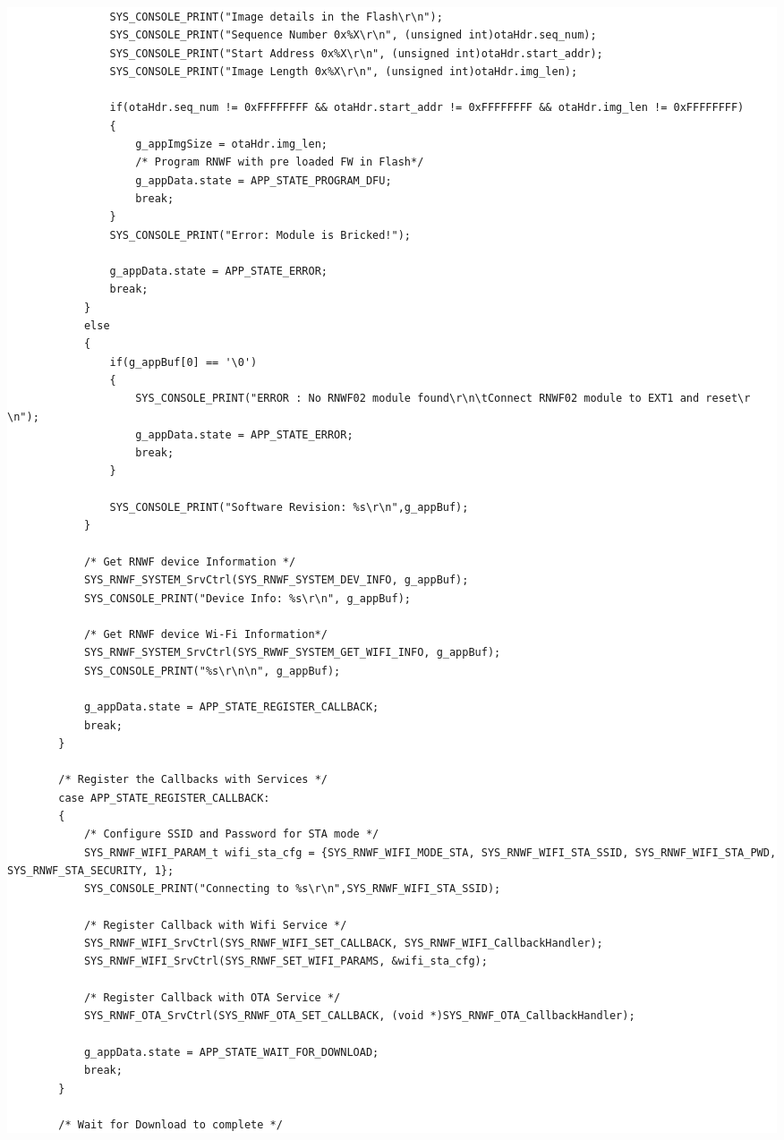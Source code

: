 ``` {#CODEBLOCK_MKZ_CVS_CYB .language-c}
                SYS_CONSOLE_PRINT("Image details in the Flash\r\n");
                SYS_CONSOLE_PRINT("Sequence Number 0x%X\r\n", (unsigned int)otaHdr.seq_num);
                SYS_CONSOLE_PRINT("Start Address 0x%X\r\n", (unsigned int)otaHdr.start_addr);
                SYS_CONSOLE_PRINT("Image Length 0x%X\r\n", (unsigned int)otaHdr.img_len);
                
                if(otaHdr.seq_num != 0xFFFFFFFF && otaHdr.start_addr != 0xFFFFFFFF && otaHdr.img_len != 0xFFFFFFFF)               
                {        
                    g_appImgSize = otaHdr.img_len;
                    /* Program RNWF with pre loaded FW in Flash*/
                    g_appData.state = APP_STATE_PROGRAM_DFU;
                    break;
                }
                SYS_CONSOLE_PRINT("Error: Module is Bricked!");
                
                g_appData.state = APP_STATE_ERROR;
                break;
            }
            else
            {
                if(g_appBuf[0] == '\0')
                {
                    SYS_CONSOLE_PRINT("ERROR : No RNWF02 module found\r\n\tConnect RNWF02 module to EXT1 and reset\r\n");
                    g_appData.state = APP_STATE_ERROR;
                    break;
                }
                
                SYS_CONSOLE_PRINT("Software Revision: %s\r\n",g_appBuf);
            }
            
            /* Get RNWF device Information */
            SYS_RNWF_SYSTEM_SrvCtrl(SYS_RNWF_SYSTEM_DEV_INFO, g_appBuf);
            SYS_CONSOLE_PRINT("Device Info: %s\r\n", g_appBuf);
            
            /* Get RNWF device Wi-Fi Information*/
            SYS_RNWF_SYSTEM_SrvCtrl(SYS_RWWF_SYSTEM_GET_WIFI_INFO, g_appBuf);
            SYS_CONSOLE_PRINT("%s\r\n\n", g_appBuf);
            
            g_appData.state = APP_STATE_REGISTER_CALLBACK;
            break;
        }
        
        /* Register the Callbacks with Services */
        case APP_STATE_REGISTER_CALLBACK:
        {
            /* Configure SSID and Password for STA mode */
            SYS_RNWF_WIFI_PARAM_t wifi_sta_cfg = {SYS_RNWF_WIFI_MODE_STA, SYS_RNWF_WIFI_STA_SSID, SYS_RNWF_WIFI_STA_PWD, SYS_RNWF_STA_SECURITY, 1};
            SYS_CONSOLE_PRINT("Connecting to %s\r\n",SYS_RNWF_WIFI_STA_SSID);
            
            /* Register Callback with Wifi Service */
            SYS_RNWF_WIFI_SrvCtrl(SYS_RNWF_WIFI_SET_CALLBACK, SYS_RNWF_WIFI_CallbackHandler);
            SYS_RNWF_WIFI_SrvCtrl(SYS_RNWF_SET_WIFI_PARAMS, &wifi_sta_cfg);
    
            /* Register Callback with OTA Service */
            SYS_RNWF_OTA_SrvCtrl(SYS_RNWF_OTA_SET_CALLBACK, (void *)SYS_RNWF_OTA_CallbackHandler);
            
            g_appData.state = APP_STATE_WAIT_FOR_DOWNLOAD;
            break;
        }
        
        /* Wait for Download to complete */
```